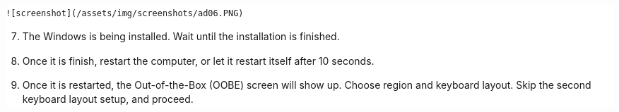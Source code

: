     ![screenshot](/assets/img/screenshots/ad06.PNG)

7. The Windows is being installed. Wait until the installation is finished.

8. Once it is finish, restart the computer, or let it restart itself after 10 seconds.

9. Once it is restarted, the Out-of-the-Box (OOBE) screen will show up. Choose region and keyboard layout. Skip the second keyboard layout setup, and proceed.
